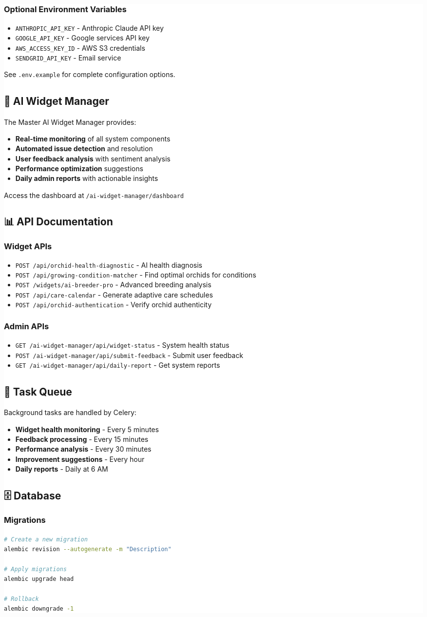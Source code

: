 ### Optional Environment Variables

- `ANTHROPIC_API_KEY` - Anthropic Claude API key
- `GOOGLE_API_KEY` - Google services API key
- `AWS_ACCESS_KEY_ID` - AWS S3 credentials
- `SENDGRID_API_KEY` - Email service

See `.env.example` for complete configuration options.

## 🧠 AI Widget Manager

The Master AI Widget Manager provides:

- **Real-time monitoring** of all system components
- **Automated issue detection** and resolution
- **User feedback analysis** with sentiment analysis
- **Performance optimization** suggestions
- **Daily admin reports** with actionable insights

Access the dashboard at `/ai-widget-manager/dashboard`

## 📊 API Documentation

### Widget APIs

- `POST /api/orchid-health-diagnostic` - AI health diagnosis
- `POST /api/growing-condition-matcher` - Find optimal orchids for conditions
- `POST /widgets/ai-breeder-pro` - Advanced breeding analysis
- `POST /api/care-calendar` - Generate adaptive care schedules
- `POST /api/orchid-authentication` - Verify orchid authenticity

### Admin APIs

- `GET /ai-widget-manager/api/widget-status` - System health status
- `POST /ai-widget-manager/api/submit-feedback` - Submit user feedback
- `GET /ai-widget-manager/api/daily-report` - Get system reports

## 🔄 Task Queue

Background tasks are handled by Celery:

- **Widget health monitoring** - Every 5 minutes
- **Feedback processing** - Every 15 minutes  
- **Performance analysis** - Every 30 minutes
- **Improvement suggestions** - Every hour
- **Daily reports** - Daily at 6 AM

## 🗄️ Database

### Migrations

```bash
# Create a new migration
alembic revision --autogenerate -m "Description"

# Apply migrations
alembic upgrade head

# Rollback
alembic downgrade -1
```
